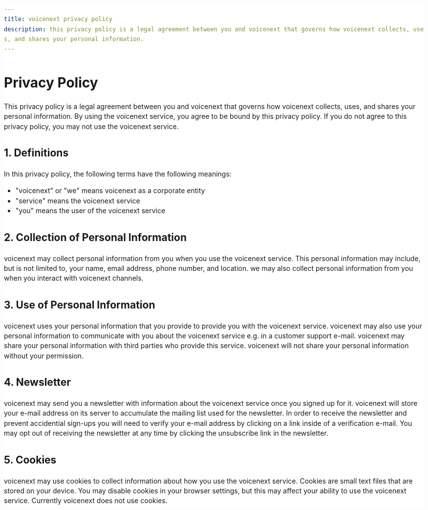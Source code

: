 ```yaml
---
title: voicenext privacy policy
description: this privacy policy is a legal agreement between you and voicenext that governs how voicenext collects, uses, and shares your personal information.
---
```


# Privacy Policy

This privacy policy is a legal agreement between you and voicenext that governs how voicenext collects, uses, and shares your personal information. By using the voicenext service, you agree to be bound by this privacy policy. If you do not agree to this privacy policy, you may not use the voicenext service.

## 1. Definitions

In this privacy policy, the following terms have the following meanings:
* "voicenext" or "we" means voicenext as a corporate entity
* "service" means the voicenext service
* "you" means the user of the voicenext service

## 2. Collection of Personal Information

voicenext may collect personal information from you when you use the voicenext service. This personal information may include, but is not limited to, your name, email address, phone number, and location. we may also collect personal information from you when you interact with voicenext channels.

## 3. Use of Personal Information

voicenext uses your personal information that you provide to provide you with the voicenext service. voicenext may also use your personal information to communicate with you about the voicenext service e.g. in a customer support e-mail. voicenext may share your personal information with third parties who provide this service. voicenext will not share your personal information without your permission.

## 4. Newsletter

voicenext may send you a newsletter with information about the voicenext service once you signed up for it. voicenext will store your e-mail address on its server to accumulate the mailing list used for the newsletter. In order to receive the newsletter and prevent accidential sign-ups you will need to verify your e-mail address by clicking on a link inside of a verification e-mail. You may opt out of receiving the newsletter at any time by clicking the unsubscribe link in the newsletter.

## 5. Cookies

voicenext may use cookies to collect information about how you use the voicenext service. Cookies are small text files that are stored on your device. You may disable cookies in your browser settings, but this may affect your ability to use the voicenext service. Currently voicenext does not use cookies.
